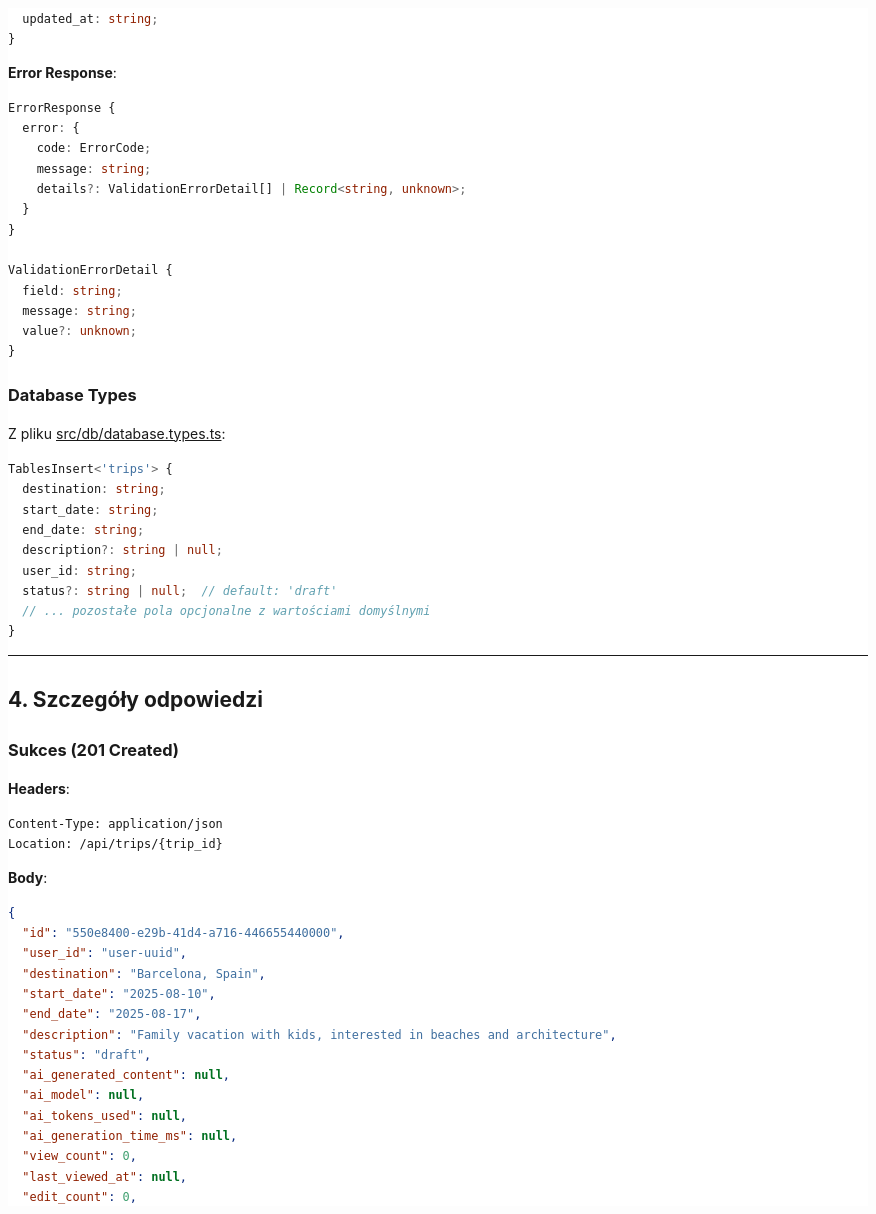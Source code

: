 ```typescript
  updated_at: string;
}
```

**Error Response**:
```typescript
ErrorResponse {
  error: {
    code: ErrorCode;
    message: string;
    details?: ValidationErrorDetail[] | Record<string, unknown>;
  }
}

ValidationErrorDetail {
  field: string;
  message: string;
  value?: unknown;
}
```

### Database Types

Z pliku [src/db/database.types.ts](../src/db/database.types.ts):

```typescript
TablesInsert<'trips'> {
  destination: string;
  start_date: string;
  end_date: string;
  description?: string | null;
  user_id: string;
  status?: string | null;  // default: 'draft'
  // ... pozostałe pola opcjonalne z wartościami domyślnymi
}
```

---

## 4. Szczegóły odpowiedzi

### Sukces (201 Created)

**Headers**:
```
Content-Type: application/json
Location: /api/trips/{trip_id}
```

**Body**:
```json
{
  "id": "550e8400-e29b-41d4-a716-446655440000",
  "user_id": "user-uuid",
  "destination": "Barcelona, Spain",
  "start_date": "2025-08-10",
  "end_date": "2025-08-17",
  "description": "Family vacation with kids, interested in beaches and architecture",
  "status": "draft",
  "ai_generated_content": null,
  "ai_model": null,
  "ai_tokens_used": null,
  "ai_generation_time_ms": null,
  "view_count": 0,
  "last_viewed_at": null,
  "edit_count": 0,
```